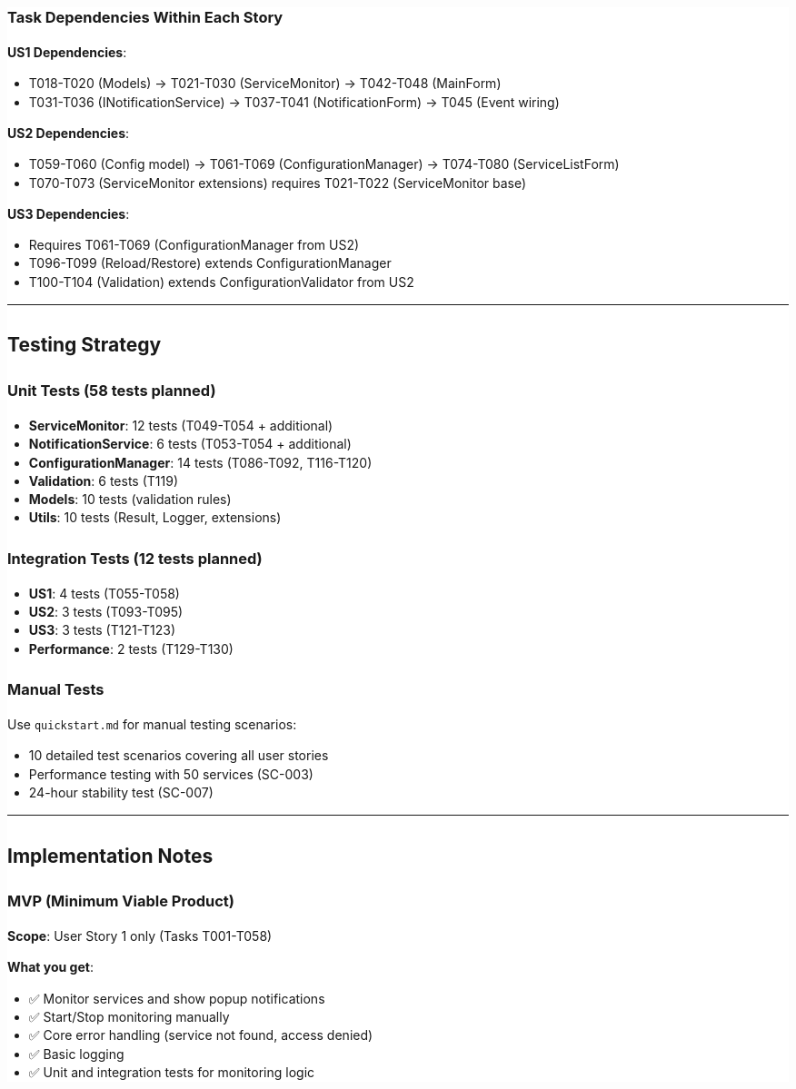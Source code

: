 ### Task Dependencies Within Each Story

**US1 Dependencies**:
- T018-T020 (Models) → T021-T030 (ServiceMonitor) → T042-T048 (MainForm)
- T031-T036 (INotificationService) → T037-T041 (NotificationForm) → T045 (Event wiring)

**US2 Dependencies**:
- T059-T060 (Config model) → T061-T069 (ConfigurationManager) → T074-T080 (ServiceListForm)
- T070-T073 (ServiceMonitor extensions) requires T021-T022 (ServiceMonitor base)

**US3 Dependencies**:
- Requires T061-T069 (ConfigurationManager from US2)
- T096-T099 (Reload/Restore) extends ConfigurationManager
- T100-T104 (Validation) extends ConfigurationValidator from US2

---

## Testing Strategy

### Unit Tests (58 tests planned)

- **ServiceMonitor**: 12 tests (T049-T054 + additional)
- **NotificationService**: 6 tests (T053-T054 + additional)
- **ConfigurationManager**: 14 tests (T086-T092, T116-T120)
- **Validation**: 6 tests (T119)
- **Models**: 10 tests (validation rules)
- **Utils**: 10 tests (Result<T>, Logger, extensions)

### Integration Tests (12 tests planned)

- **US1**: 4 tests (T055-T058)
- **US2**: 3 tests (T093-T095)
- **US3**: 3 tests (T121-T123)
- **Performance**: 2 tests (T129-T130)

### Manual Tests

Use `quickstart.md` for manual testing scenarios:
- 10 detailed test scenarios covering all user stories
- Performance testing with 50 services (SC-003)
- 24-hour stability test (SC-007)

---

## Implementation Notes

### MVP (Minimum Viable Product)

**Scope**: User Story 1 only (Tasks T001-T058)

**What you get**:
- ✅ Monitor services and show popup notifications
- ✅ Start/Stop monitoring manually
- ✅ Core error handling (service not found, access denied)
- ✅ Basic logging
- ✅ Unit and integration tests for monitoring logic
